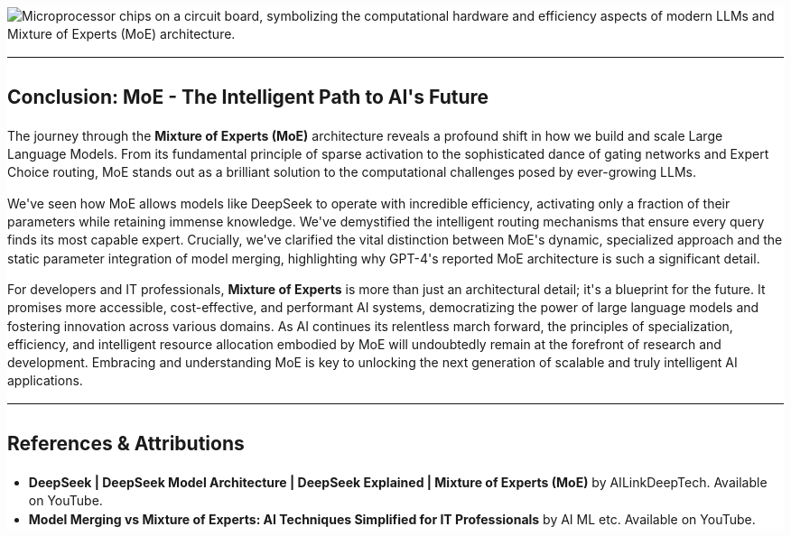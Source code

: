 ![Microprocessor chips on a circuit board, symbolizing the computational hardware and efficiency aspects of modern LLMs and Mixture of Experts (MoE) architecture.](https://images.pexels.com/photos/785418/pexels-photo-785418.jpeg "Supporting Image: Microprocessor chips")

---

## Conclusion: MoE - The Intelligent Path to AI's Future

The journey through the **Mixture of Experts (MoE)** architecture reveals a profound shift in how we build and scale Large Language Models. From its fundamental principle of sparse activation to the sophisticated dance of gating networks and Expert Choice routing, MoE stands out as a brilliant solution to the computational challenges posed by ever-growing LLMs.

We've seen how MoE allows models like DeepSeek to operate with incredible efficiency, activating only a fraction of their parameters while retaining immense knowledge. We've demystified the intelligent routing mechanisms that ensure every query finds its most capable expert. Crucially, we've clarified the vital distinction between MoE's dynamic, specialized approach and the static parameter integration of model merging, highlighting why GPT-4's reported MoE architecture is such a significant detail.

For developers and IT professionals, **Mixture of Experts** is more than just an architectural detail; it's a blueprint for the future. It promises more accessible, cost-effective, and performant AI systems, democratizing the power of large language models and fostering innovation across various domains. As AI continues its relentless march forward, the principles of specialization, efficiency, and intelligent resource allocation embodied by MoE will undoubtedly remain at the forefront of research and development. Embracing and understanding MoE is key to unlocking the next generation of scalable and truly intelligent AI applications.

---

## References & Attributions

*   **DeepSeek | DeepSeek Model Architecture | DeepSeek Explained | Mixture of Experts (MoE)** by AILinkDeepTech. Available on YouTube.
*   **Model Merging vs Mixture of Experts: AI Techniques Simplified for IT Professionals** by AI ML etc. Available on YouTube.